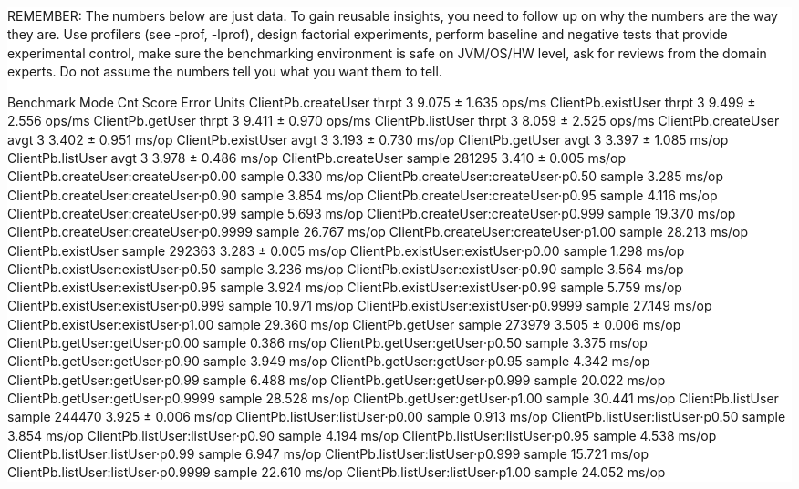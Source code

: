 REMEMBER: The numbers below are just data. To gain reusable insights, you need to follow up on
why the numbers are the way they are. Use profilers (see -prof, -lprof), design factorial
experiments, perform baseline and negative tests that provide experimental control, make sure
the benchmarking environment is safe on JVM/OS/HW level, ask for reviews from the domain experts.
Do not assume the numbers tell you what you want them to tell.

Benchmark                                 Mode     Cnt   Score   Error   Units
ClientPb.createUser                      thrpt       3   9.075 ± 1.635  ops/ms
ClientPb.existUser                       thrpt       3   9.499 ± 2.556  ops/ms
ClientPb.getUser                         thrpt       3   9.411 ± 0.970  ops/ms
ClientPb.listUser                        thrpt       3   8.059 ± 2.525  ops/ms
ClientPb.createUser                       avgt       3   3.402 ± 0.951   ms/op
ClientPb.existUser                        avgt       3   3.193 ± 0.730   ms/op
ClientPb.getUser                          avgt       3   3.397 ± 1.085   ms/op
ClientPb.listUser                         avgt       3   3.978 ± 0.486   ms/op
ClientPb.createUser                     sample  281295   3.410 ± 0.005   ms/op
ClientPb.createUser:createUser·p0.00    sample           0.330           ms/op
ClientPb.createUser:createUser·p0.50    sample           3.285           ms/op
ClientPb.createUser:createUser·p0.90    sample           3.854           ms/op
ClientPb.createUser:createUser·p0.95    sample           4.116           ms/op
ClientPb.createUser:createUser·p0.99    sample           5.693           ms/op
ClientPb.createUser:createUser·p0.999   sample          19.370           ms/op
ClientPb.createUser:createUser·p0.9999  sample          26.767           ms/op
ClientPb.createUser:createUser·p1.00    sample          28.213           ms/op
ClientPb.existUser                      sample  292363   3.283 ± 0.005   ms/op
ClientPb.existUser:existUser·p0.00      sample           1.298           ms/op
ClientPb.existUser:existUser·p0.50      sample           3.236           ms/op
ClientPb.existUser:existUser·p0.90      sample           3.564           ms/op
ClientPb.existUser:existUser·p0.95      sample           3.924           ms/op
ClientPb.existUser:existUser·p0.99      sample           5.759           ms/op
ClientPb.existUser:existUser·p0.999     sample          10.971           ms/op
ClientPb.existUser:existUser·p0.9999    sample          27.149           ms/op
ClientPb.existUser:existUser·p1.00      sample          29.360           ms/op
ClientPb.getUser                        sample  273979   3.505 ± 0.006   ms/op
ClientPb.getUser:getUser·p0.00          sample           0.386           ms/op
ClientPb.getUser:getUser·p0.50          sample           3.375           ms/op
ClientPb.getUser:getUser·p0.90          sample           3.949           ms/op
ClientPb.getUser:getUser·p0.95          sample           4.342           ms/op
ClientPb.getUser:getUser·p0.99          sample           6.488           ms/op
ClientPb.getUser:getUser·p0.999         sample          20.022           ms/op
ClientPb.getUser:getUser·p0.9999        sample          28.528           ms/op
ClientPb.getUser:getUser·p1.00          sample          30.441           ms/op
ClientPb.listUser                       sample  244470   3.925 ± 0.006   ms/op
ClientPb.listUser:listUser·p0.00        sample           0.913           ms/op
ClientPb.listUser:listUser·p0.50        sample           3.854           ms/op
ClientPb.listUser:listUser·p0.90        sample           4.194           ms/op
ClientPb.listUser:listUser·p0.95        sample           4.538           ms/op
ClientPb.listUser:listUser·p0.99        sample           6.947           ms/op
ClientPb.listUser:listUser·p0.999       sample          15.721           ms/op
ClientPb.listUser:listUser·p0.9999      sample          22.610           ms/op
ClientPb.listUser:listUser·p1.00        sample          24.052           ms/op
